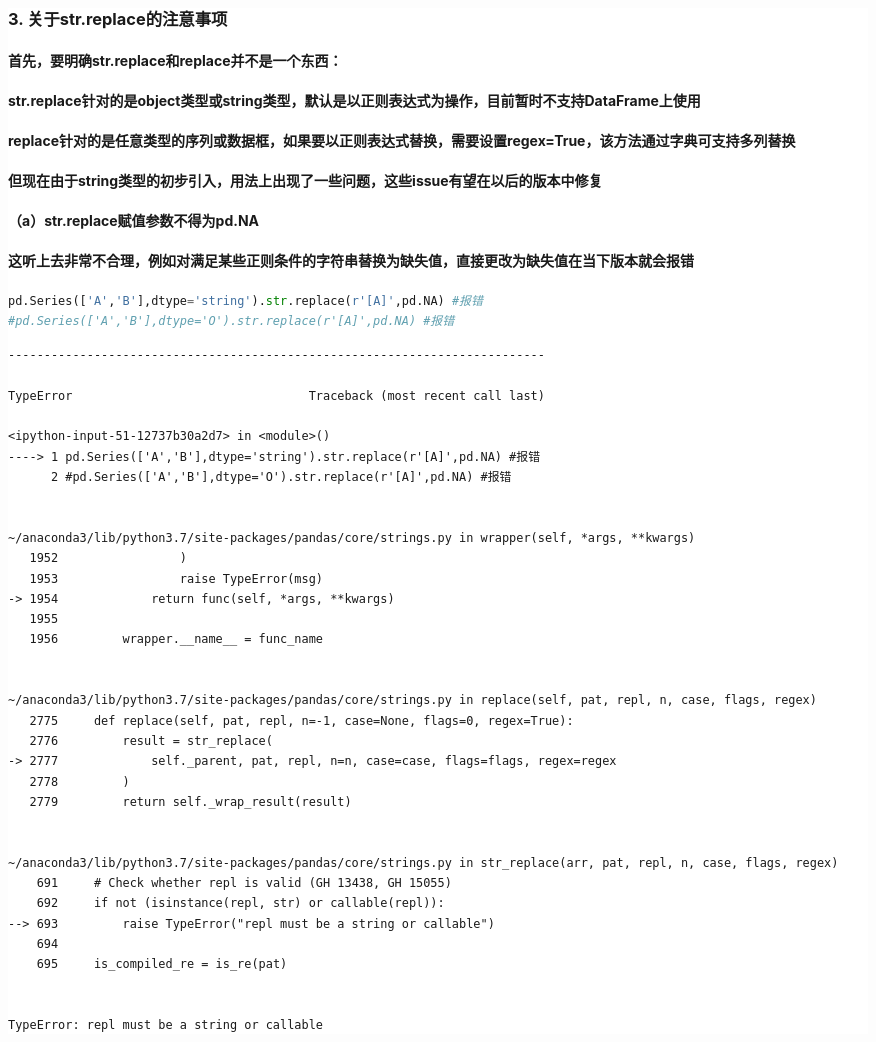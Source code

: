 

### 3. 关于str.replace的注意事项
#### 首先，要明确str.replace和replace并不是一个东西：
#### str.replace针对的是object类型或string类型，默认是以正则表达式为操作，目前暂时不支持DataFrame上使用
#### replace针对的是任意类型的序列或数据框，如果要以正则表达式替换，需要设置regex=True，该方法通过字典可支持多列替换
#### 但现在由于string类型的初步引入，用法上出现了一些问题，这些issue有望在以后的版本中修复
#### （a）str.replace赋值参数不得为pd.NA
#### 这听上去非常不合理，例如对满足某些正则条件的字符串替换为缺失值，直接更改为缺失值在当下版本就会报错


```python
pd.Series(['A','B'],dtype='string').str.replace(r'[A]',pd.NA) #报错
#pd.Series(['A','B'],dtype='O').str.replace(r'[A]',pd.NA) #报错
```


    ---------------------------------------------------------------------------

    TypeError                                 Traceback (most recent call last)

    <ipython-input-51-12737b30a2d7> in <module>()
    ----> 1 pd.Series(['A','B'],dtype='string').str.replace(r'[A]',pd.NA) #报错
          2 #pd.Series(['A','B'],dtype='O').str.replace(r'[A]',pd.NA) #报错


    ~/anaconda3/lib/python3.7/site-packages/pandas/core/strings.py in wrapper(self, *args, **kwargs)
       1952                 )
       1953                 raise TypeError(msg)
    -> 1954             return func(self, *args, **kwargs)
       1955 
       1956         wrapper.__name__ = func_name


    ~/anaconda3/lib/python3.7/site-packages/pandas/core/strings.py in replace(self, pat, repl, n, case, flags, regex)
       2775     def replace(self, pat, repl, n=-1, case=None, flags=0, regex=True):
       2776         result = str_replace(
    -> 2777             self._parent, pat, repl, n=n, case=case, flags=flags, regex=regex
       2778         )
       2779         return self._wrap_result(result)


    ~/anaconda3/lib/python3.7/site-packages/pandas/core/strings.py in str_replace(arr, pat, repl, n, case, flags, regex)
        691     # Check whether repl is valid (GH 13438, GH 15055)
        692     if not (isinstance(repl, str) or callable(repl)):
    --> 693         raise TypeError("repl must be a string or callable")
        694 
        695     is_compiled_re = is_re(pat)


    TypeError: repl must be a string or callable
